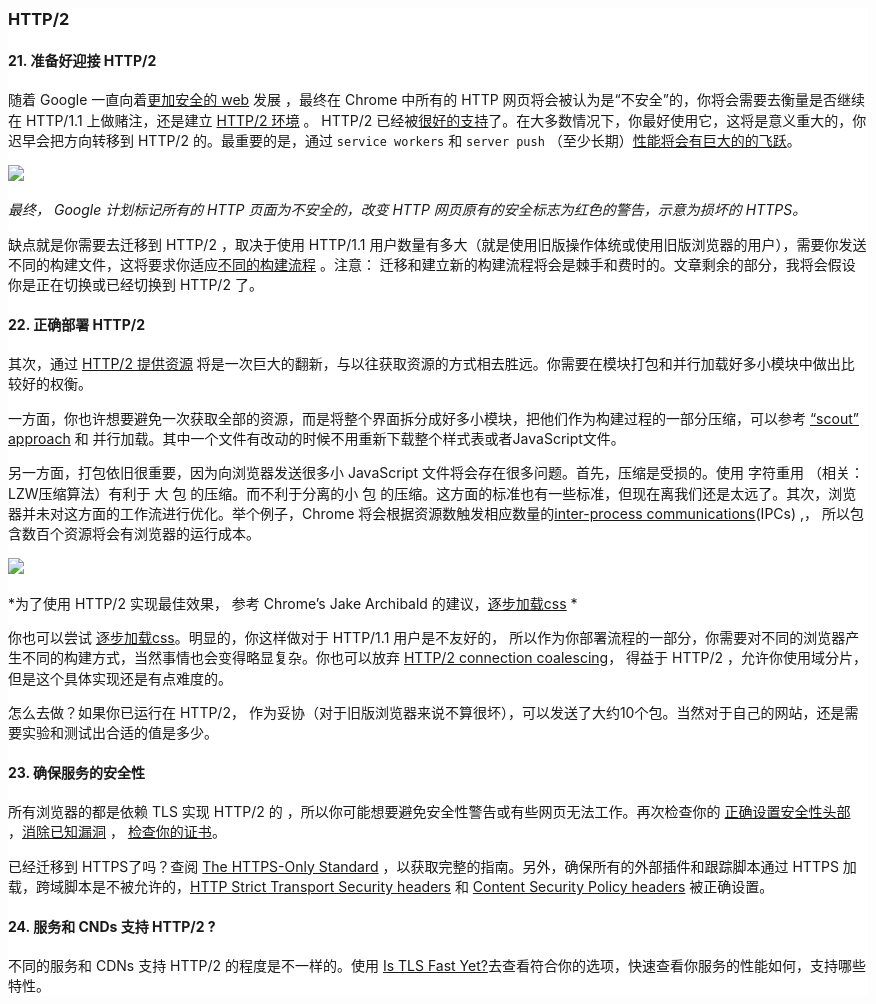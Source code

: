 ### HTTP/2
#### 21.  准备好迎接 HTTP/2
随着 Google 一直向着[更加安全的 web](https://security.googleblog.com/2016/09/moving-towards-more-secure-web.html) 发展 ，最终在 Chrome 中所有的 HTTP 网页将会被认为是“不安全”的，你将会需要去衡量是否继续在 HTTP/1.1 上做赌注，还是建立 [HTTP/2 环境](https://http2.github.io/faq/) 。 HTTP/2 已经被[很好的支持](http://caniuse.com/#search=http2)了。在大多数情况下，你最好使用它，这将是意义重大的，你迟早会把方向转移到 HTTP/2 的。最重要的是，通过 `service workers` 和 `server push` （至少长期）[性能将会有巨大的的飞跃](https://www.youtube.com/watch?v=RWLzUnESylc&t=1s&list=PLNYkxOF6rcIBTs2KPy1E6tIYaWoFcG3uj&index=25)。

![](https://www.smashingmagazine.com/wp-content/uploads/2016/12/http-pages-chrome-opt.png) 

*最终， Google 计划标记所有的 HTTP 页面为不安全的，改变 HTTP 网页原有的安全标志为红色的警告，示意为损坏的 HTTPS。*

缺点就是你需要去迁移到 HTTP/2 ，取决于使用 HTTP/1.1 用户数量有多大（就是使用旧版操作体统或使用旧版浏览器的用户），需要你发送不同的构建文件，这将要求你适应[不同的构建流程](https://rmurphey.com/blog/2015/11/25/building-for-http2) 。注意： 迁移和建立新的构建流程将会是棘手和费时的。文章剩余的部分，我将会假设你是正在切换或已经切换到 HTTP/2 了。

#### 22. 正确部署 HTTP/2
其次，通过 [HTTP/2 提供资源](https://www.youtube.com/watch?v=yURLTwZ3ehk) 
将是一次巨大的翻新，与以往获取资源的方式相去胜远。你需要在模块打包和并行加载好多小模块中做出比较好的权衡。

一方面，你也许想要避免一次获取全部的资源，而是将整个界面拆分成好多小模块，把他们作为构建过程的一部分压缩，可以参考 [ “scout” approach](https://rmurphey.com/blog/2015/11/25/building-for-http2) 和 并行加载。其中一个文件有改动的时候不用重新下载整个样式表或者JavaScript文件。

另一方面，打包依旧很重要，因为向浏览器发送很多小 JavaScript 文件将会存在很多问题。首先，压缩是受损的。使用 字符重用 （相关：LZW压缩算法）有利于 大 包 的压缩。而不利于分离的小 包 的压缩。这方面的标准也有一些标准，但现在离我们还是太远了。其次，浏览器并未对这方面的工作流进行优化。举个例子，Chrome 将会根据资源数触发相应数量的[inter-process communications](https://www.chromium.org/developers/design-documents/inter-process-communication)(IPCs) ,， 所以包含数百个资源将会有浏览器的运行成本。

![](https://www.smashingmagazine.com/wp-content/uploads/2016/12/progressive-css-loading-opt.png)

*为了使用 HTTP/2 实现最佳效果， 参考 Chrome’s Jake Archibald 的建议，[逐步加载css](https://jakearchibald.com/2016/link-in-body/) *

你也可以尝试 [逐步加载css](https://jakearchibald.com/2016/link-in-body/)。明显的，你这样做对于 HTTP/1.1 用户是不友好的， 所以作为你部署流程的一部分，你需要对不同的浏览器产生不同的构建方式，当然事情也会变得略显复杂。你也可以放弃 [  HTTP/2 connection coalescing](https://daniel.haxx.se/blog/2016/08/18/http2-connection-coalescing/)， 得益于 HTTP/2 ，允许你使用域分片，但是这个具体实现还是有点难度的。

怎么去做？如果你已运行在 HTTP/2， 作为妥协（对于旧版浏览器来说不算很坏），可以发送了大约10个包。当然对于自己的网站，还是需要实验和测试出合适的值是多少。


#### 23. 确保服务的安全性
所有浏览器的都是依赖 TLS 实现 HTTP/2 的 ，所以你可能想要避免安全性警告或有些网页无法工作。再次检查你的 [正确设置安全性头部](https://securityheaders.io/) ，[消除已知漏洞](https://www.smashingmagazine.com/2016/01/eliminating-known-security-vulnerabilities-with-snyk/) ， [检查你的证书](https://www.ssllabs.com/ssltest/)。

已经迁移到 HTTPS了吗？查阅  [The HTTPS-Only Standard](https://https.cio.gov/faq/) ，以获取完整的指南。另外，确保所有的外部插件和跟踪脚本通过 HTTPS 加载，跨域脚本是不被允许的，[HTTP Strict Transport Security headers](https://www.owasp.org/index.php/HTTP_Strict_Transport_Security_Cheat_Sheet) 和 [ Content Security Policy headers](https://content-security-policy.com/) 被正确设置。

#### 24. 服务和 CNDs 支持 HTTP/2 ?
不同的服务和 CDNs 支持 HTTP/2 的程度是不一样的。使用 [ Is TLS Fast Yet?](https://istlsfastyet.com/)去查看符合你的选项，快速查看你服务的性能如何，支持哪些特性。
